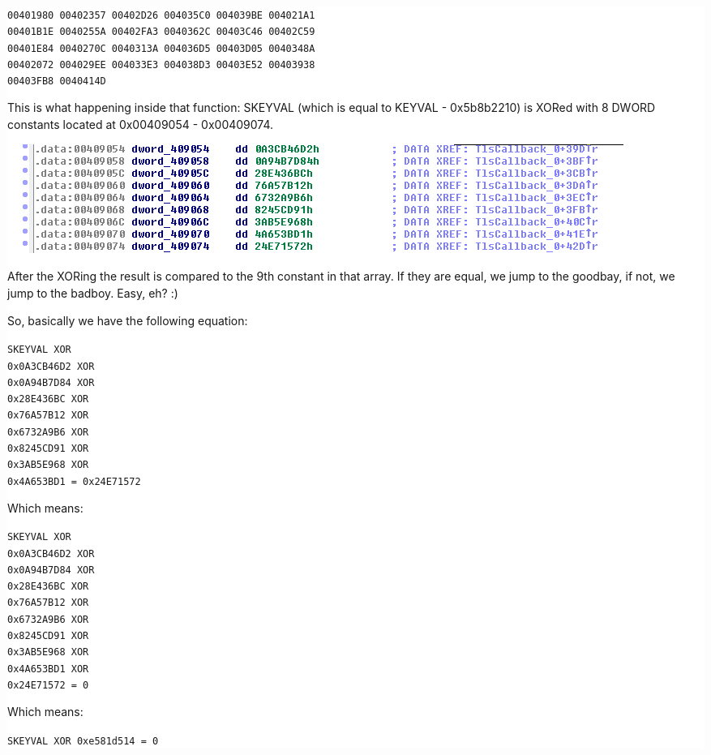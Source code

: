 ```
00401980 00402357 00402D26 004035C0 004039BE 004021A1
00401B1E 0040255A 00402FA3 0040362C 00403C46 00402C59
00401E84 0040270C 0040313A 004036D5 00403D05 0040348A
00402072 004029EE 004033E3 004038D3 00403E52 00403938
00403FB8 0040414D
```

This is what happening inside that function: SKEYVAL (which is equal to KEYVAL - 0x5b8b2210) is XORed with 8 DWORD constants located at 0x00409054 - 0x00409074.

![badboy](img/consts.png)

After the XORing the result is compared to the 9th constant in that array. If they are equal, we jump to the goodbay, if not, we jump to the badboy. Easy, eh? :)

So, basically we have the following equation:

```
SKEYVAL XOR
0x0A3CB46D2 XOR
0x0A94B7D84 XOR
0x28E436BC XOR
0x76A57B12 XOR
0x6732A9B6 XOR
0x8245CD91 XOR
0x3AB5E968 XOR
0x4A653BD1 = 0x24E71572
```

Which means:

```
SKEYVAL XOR
0x0A3CB46D2 XOR
0x0A94B7D84 XOR
0x28E436BC XOR
0x76A57B12 XOR
0x6732A9B6 XOR
0x8245CD91 XOR
0x3AB5E968 XOR
0x4A653BD1 XOR
0x24E71572 = 0
```

Which means:

```
SKEYVAL XOR 0xe581d514 = 0
```
